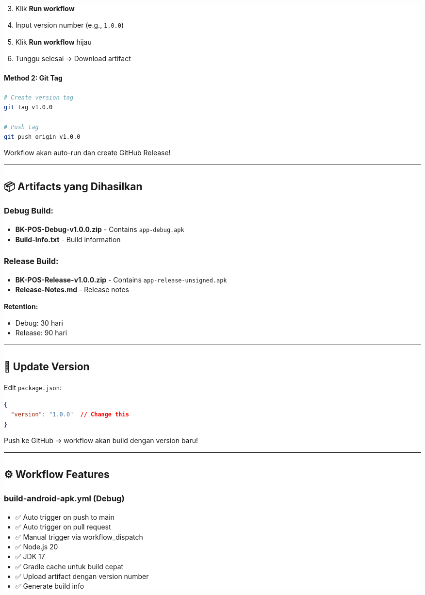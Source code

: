 3. Klik **Run workflow**

4. Input version number (e.g., `1.0.0`)

5. Klik **Run workflow** hijau

6. Tunggu selesai → Download artifact

#### **Method 2: Git Tag**

```bash
# Create version tag
git tag v1.0.0

# Push tag
git push origin v1.0.0
```

Workflow akan auto-run dan create GitHub Release!

---

## 📦 Artifacts yang Dihasilkan

### **Debug Build:**
- **BK-POS-Debug-v1.0.0.zip** - Contains `app-debug.apk`
- **Build-Info.txt** - Build information

### **Release Build:**
- **BK-POS-Release-v1.0.0.zip** - Contains `app-release-unsigned.apk`
- **Release-Notes.md** - Release notes

**Retention:** 
- Debug: 30 hari
- Release: 90 hari

---

## 🔄 Update Version

Edit `package.json`:
```json
{
  "version": "1.0.0"  // Change this
}
```

Push ke GitHub → workflow akan build dengan version baru!

---

## ⚙️ Workflow Features

### **build-android-apk.yml (Debug)**
- ✅ Auto trigger on push to main
- ✅ Auto trigger on pull request
- ✅ Manual trigger via workflow_dispatch
- ✅ Node.js 20
- ✅ JDK 17
- ✅ Gradle cache untuk build cepat
- ✅ Upload artifact dengan version number
- ✅ Generate build info
